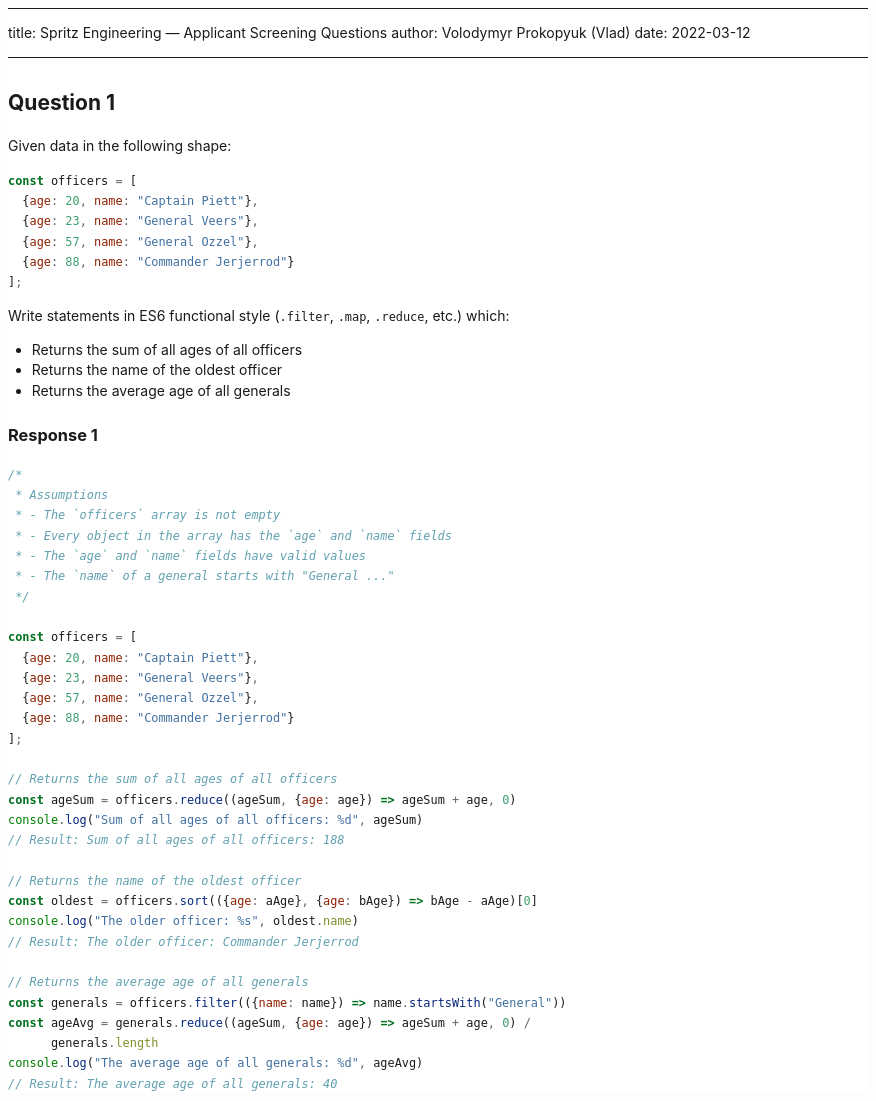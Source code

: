 
---
title: Spritz Engineering — Applicant Screening Questions
author: Volodymyr Prokopyuk (Vlad)
date: 2022-03-12

---

## Question 1

Given data in the following shape:

```js
const officers = [
  {age: 20, name: "Captain Piett"},
  {age: 23, name: "General Veers"},
  {age: 57, name: "General Ozzel"},
  {age: 88, name: "Commander Jerjerrod"}
];
```

Write statements in ES6 functional style (`.filter`, `.map`, `.reduce`, etc.)
which:

- Returns the sum of all ages of all officers
- Returns the name of the oldest officer
- Returns the average age of all generals

### Response 1

```js
/*
 * Assumptions
 * - The `officers` array is not empty
 * - Every object in the array has the `age` and `name` fields
 * - The `age` and `name` fields have valid values
 * - The `name` of a general starts with "General ..."
 */

const officers = [
  {age: 20, name: "Captain Piett"},
  {age: 23, name: "General Veers"},
  {age: 57, name: "General Ozzel"},
  {age: 88, name: "Commander Jerjerrod"}
];

// Returns the sum of all ages of all officers
const ageSum = officers.reduce((ageSum, {age: age}) => ageSum + age, 0)
console.log("Sum of all ages of all officers: %d", ageSum)
// Result: Sum of all ages of all officers: 188

// Returns the name of the oldest officer
const oldest = officers.sort(({age: aAge}, {age: bAge}) => bAge - aAge)[0]
console.log("The older officer: %s", oldest.name)
// Result: The older officer: Commander Jerjerrod

// Returns the average age of all generals
const generals = officers.filter(({name: name}) => name.startsWith("General"))
const ageAvg = generals.reduce((ageSum, {age: age}) => ageSum + age, 0) /
      generals.length
console.log("The average age of all generals: %d", ageAvg)
// Result: The average age of all generals: 40
```
